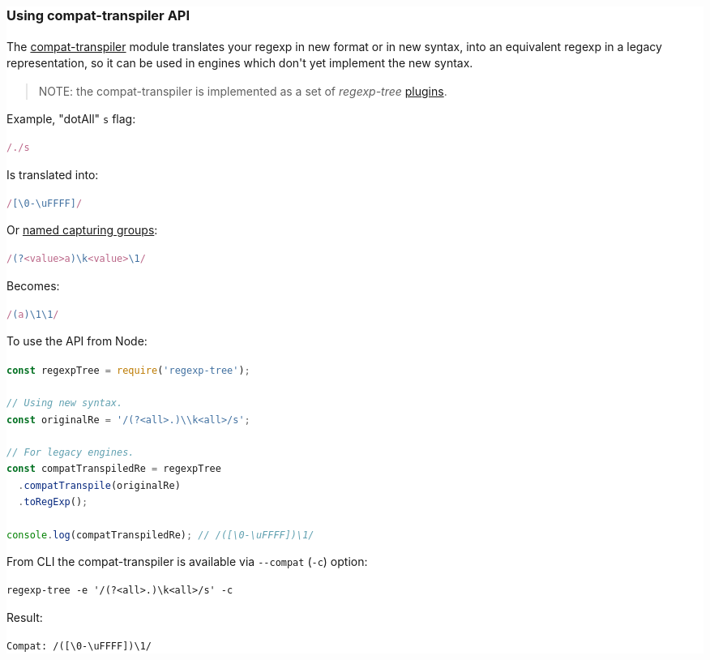 ### Using compat-transpiler API

The [compat-transpiler](https://github.com/DmitrySoshnikov/regexp-tree/tree/master/src/compat-transpiler) module translates your regexp in new format or in new syntax, into an equivalent regexp in a legacy representation, so it can be used in engines which don't yet implement the new syntax.

> NOTE: the compat-transpiler is implemented as a set of _regexp-tree_ [plugins](#transform-plugins).

Example, "dotAll" `s` flag:


```js
/./s
```

Is translated into:

```js
/[\0-\uFFFF]/
```

Or [named capturing groups](#named-capturing-group):

```js
/(?<value>a)\k<value>\1/
```

Becomes:

```js
/(a)\1\1/
```

To use the API from Node:

```js
const regexpTree = require('regexp-tree');

// Using new syntax.
const originalRe = '/(?<all>.)\\k<all>/s';

// For legacy engines.
const compatTranspiledRe = regexpTree
  .compatTranspile(originalRe)
  .toRegExp();

console.log(compatTranspiledRe); // /([\0-\uFFFF])\1/
```

From CLI the compat-transpiler is available via `--compat` (`-c`) option:

```
regexp-tree -e '/(?<all>.)\k<all>/s' -c
```

Result:

```
Compat: /([\0-\uFFFF])\1/
```
